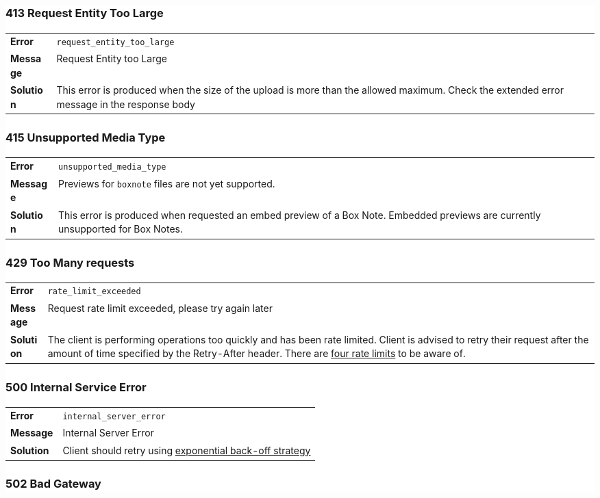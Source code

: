 

### 413 Request Entity Too Large



|              |                                                                                                                                            |
| ------------ | ------------------------------------------------------------------------------------------------------------------------------------------ |
| **Error**    | `request_entity_too_large`                                                                                                                 |
| **Message**  | Request Entity too Large                                                                                                                   |
| **Solution** | This error is produced when the size of the upload is more than the allowed maximum. Check the extended error message in the response body |



### 415 Unsupported Media Type



|              |                                                                                                                                  |
| ------------ | -------------------------------------------------------------------------------------------------------------------------------- |
| **Error**    | `unsupported_media_type`                                                                                                         |
| **Message**  | Previews for `boxnote` files are not yet supported.                                                                              |
| **Solution** | This error is produced when requested an embed preview of a Box Note. Embedded previews are currently unsupported for Box Notes. |



### 429 Too Many requests



|              |                                                                                                                                                                                                                                                                                  |
| ------------ | -------------------------------------------------------------------------------------------------------------------------------------------------------------------------------------------------------------------------------------------------------------------------------- |
| **Error**    | `rate_limit_exceeded`                                                                                                                                                                                                                                                            |
| **Message**  | Request rate limit exceeded, please try again later                                                                                                                                                                                                                              |
| **Solution** | The client is performing operations too quickly and has been rate limited. Client is advised to retry their request after the amount of time specified by the Retry-After header. There are [four rate limits](g://api-calls/permissions-and-errors/rate-limits) to be aware of. |



### 500 Internal Service Error



|              |                                                                                                              |
| ------------ | ------------------------------------------------------------------------------------------------------------ |
| **Error**    | `internal_server_error`                                                                                      |
| **Message**  | Internal Server Error                                                                                        |
| **Solution** | Client should retry using [exponential back-off strategy](https://en.wikipedia.org/wiki/Exponential_backoff) |



### 502 Bad Gateway
